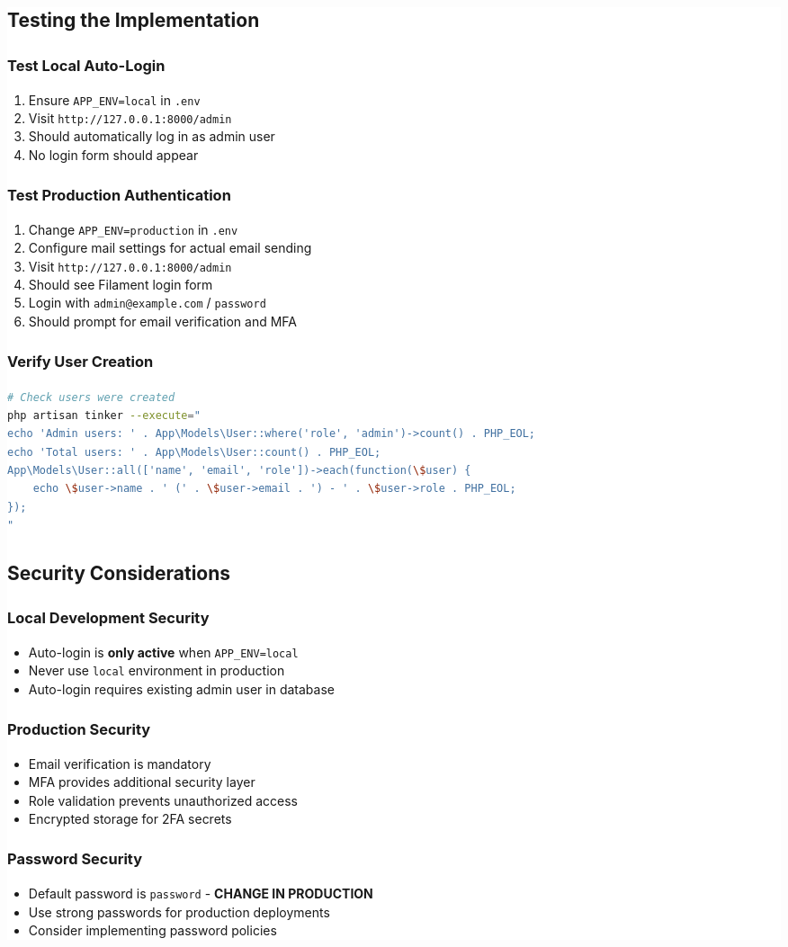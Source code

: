 ## Testing the Implementation

### Test Local Auto-Login

1. Ensure `APP_ENV=local` in `.env`
2. Visit `http://127.0.0.1:8000/admin`
3. Should automatically log in as admin user
4. No login form should appear

### Test Production Authentication

1. Change `APP_ENV=production` in `.env`
2. Configure mail settings for actual email sending
3. Visit `http://127.0.0.1:8000/admin`
4. Should see Filament login form
5. Login with `admin@example.com` / `password`
6. Should prompt for email verification and MFA

### Verify User Creation

```bash
# Check users were created
php artisan tinker --execute="
echo 'Admin users: ' . App\Models\User::where('role', 'admin')->count() . PHP_EOL;
echo 'Total users: ' . App\Models\User::count() . PHP_EOL;
App\Models\User::all(['name', 'email', 'role'])->each(function(\$user) { 
    echo \$user->name . ' (' . \$user->email . ') - ' . \$user->role . PHP_EOL; 
});
"
```

## Security Considerations

### Local Development Security

- Auto-login is **only active** when `APP_ENV=local`
- Never use `local` environment in production
- Auto-login requires existing admin user in database

### Production Security

- Email verification is mandatory
- MFA provides additional security layer
- Role validation prevents unauthorized access
- Encrypted storage for 2FA secrets

### Password Security

- Default password is `password` - **CHANGE IN PRODUCTION**
- Use strong passwords for production deployments
- Consider implementing password policies
